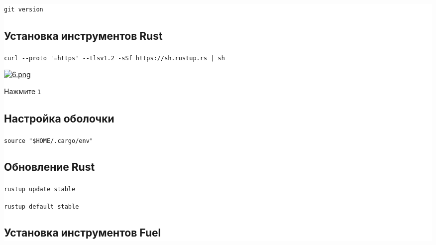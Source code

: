    
   
   ```
 git version
  ```




## Установка инструментов Rust 

 
  
  
  ```
curl --proto '=https' --tlsv1.2 -sSf https://sh.rustup.rs | sh
```



[![6.png](https://i.postimg.cc/P56fVHC4/6.png)](https://postimg.cc/5XCMjZqY)




Нажмите `1`




## Настройка оболочки





```
source "$HOME/.cargo/env"
 ```





## Обновление Rust

 
 
  
  
  
  ```
rustup update stable
  ```

 
  
  
  
  
  ```
rustup default stable
  ```





## Установка инструментов Fuel 

